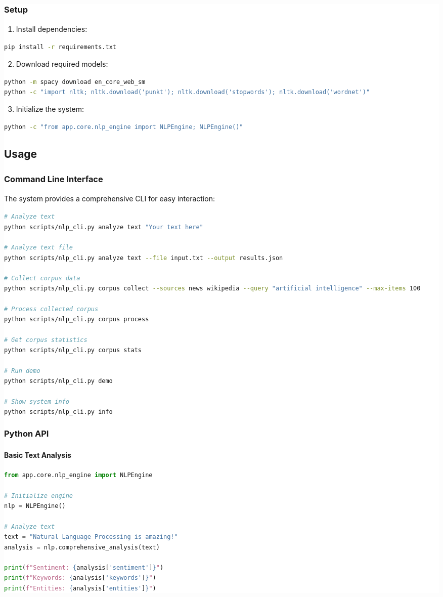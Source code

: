 ### Setup
1. Install dependencies:
```bash
pip install -r requirements.txt
```

2. Download required models:
```bash
python -m spacy download en_core_web_sm
python -c "import nltk; nltk.download('punkt'); nltk.download('stopwords'); nltk.download('wordnet')"
```

3. Initialize the system:
```bash
python -c "from app.core.nlp_engine import NLPEngine; NLPEngine()"
```

## Usage

### Command Line Interface

The system provides a comprehensive CLI for easy interaction:

```bash
# Analyze text
python scripts/nlp_cli.py analyze text "Your text here"

# Analyze text file
python scripts/nlp_cli.py analyze text --file input.txt --output results.json

# Collect corpus data
python scripts/nlp_cli.py corpus collect --sources news wikipedia --query "artificial intelligence" --max-items 100

# Process collected corpus
python scripts/nlp_cli.py corpus process

# Get corpus statistics
python scripts/nlp_cli.py corpus stats

# Run demo
python scripts/nlp_cli.py demo

# Show system info
python scripts/nlp_cli.py info
```

### Python API

#### Basic Text Analysis
```python
from app.core.nlp_engine import NLPEngine

# Initialize engine
nlp = NLPEngine()

# Analyze text
text = "Natural Language Processing is amazing!"
analysis = nlp.comprehensive_analysis(text)

print(f"Sentiment: {analysis['sentiment']}")
print(f"Keywords: {analysis['keywords']}")
print(f"Entities: {analysis['entities']}")
```
